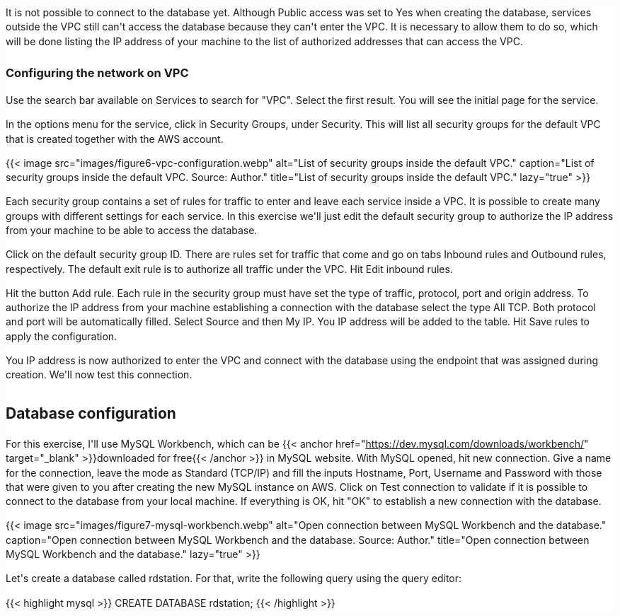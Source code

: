 It is not possible to connect to the database yet. Although Public access was set to Yes when creating the database, services outside the VPC still can't access the database because they can't enter the VPC. It is necessary to allow them to do so, which will be done listing the IP address of your machine to the list of authorized addresses that can access the VPC.

### Configuring the network on VPC

Use the search bar available on Services to search for "VPC". Select the first result. You will see the initial page for the service.

In the options menu for the service, click in Security Groups, under Security. This will list all security groups for the default VPC that is created together with the AWS account.

{{< image src="images/figure6-vpc-configuration.webp" alt="List of security groups inside the default VPC." caption="List of security groups inside the default VPC. Source: Author." title="List of security groups inside the default VPC." lazy="true" >}}

Each security group contains a set of rules for traffic to enter and leave each service inside a VPC. It is possible to create many groups with different settings for each service. In this exercise we'll just edit the default security group to authorize the IP address from your machine to be able to access the database.

Click on the default security group ID. There are rules set for traffic that come and go on tabs Inbound rules and Outbound rules, respectively. The default exit rule is to authorize all traffic under the VPC. Hit Edit inbound rules.

Hit the button Add rule. Each rule in the security group must have set the type of traffic, protocol, port and origin address. To authorize the IP address from your machine establishing a connection with the database select the type All TCP. Both protocol and port will be automatically filled. Select Source and then My IP. You IP address will be added to the table. Hit Save rules to apply the configuration.

You IP address is now authorized to enter the VPC and connect with the database using the endpoint that was assigned during creation. We'll now test this connection.

## Database configuration

For this exercise, I'll use MySQL Workbench, which can be {{< anchor href="https://dev.mysql.com/downloads/workbench/" target="_blank" >}}downloaded for free{{< /anchor >}} in MySQL website. With MySQL opened, hit new connection. Give a name for the connection, leave the mode as Standard (TCP/IP) and fill the inputs Hostname, Port, Username and Password with those that were given to you after creating the new MySQL instance on AWS. Click on Test connection to validate if it is possible to connect to the database from your local machine. If everything is OK, hit "OK" to establish a new connection with the database.

{{< image src="images/figure7-mysql-workbench.webp" alt="Open connection between MySQL Workbench and the database." caption="Open connection between MySQL Workbench and the database. Source: Author." title="Open connection between MySQL Workbench and the database." lazy="true" >}}

Let's create a database called rdstation. For that, write the following query using the query editor:

{{< highlight mysql >}}
CREATE DATABASE rdstation;
{{< /highlight >}}
